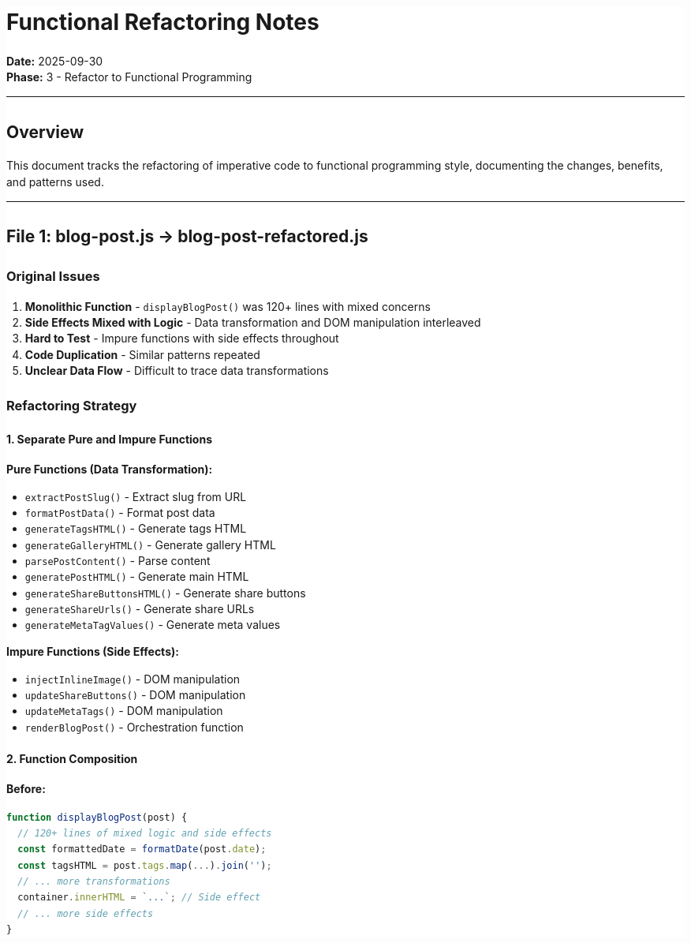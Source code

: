 # Functional Refactoring Notes

**Date:** 2025-09-30  
**Phase:** 3 - Refactor to Functional Programming

---

## Overview

This document tracks the refactoring of imperative code to functional programming style, documenting the changes, benefits, and patterns used.

---

## File 1: blog-post.js → blog-post-refactored.js

### Original Issues

1. **Monolithic Function** - `displayBlogPost()` was 120+ lines with mixed concerns
2. **Side Effects Mixed with Logic** - Data transformation and DOM manipulation interleaved
3. **Hard to Test** - Impure functions with side effects throughout
4. **Code Duplication** - Similar patterns repeated
5. **Unclear Data Flow** - Difficult to trace data transformations

### Refactoring Strategy

#### 1. Separate Pure and Impure Functions

**Pure Functions (Data Transformation):**
- `extractPostSlug()` - Extract slug from URL
- `formatPostData()` - Format post data
- `generateTagsHTML()` - Generate tags HTML
- `generateGalleryHTML()` - Generate gallery HTML
- `parsePostContent()` - Parse content
- `generatePostHTML()` - Generate main HTML
- `generateShareButtonsHTML()` - Generate share buttons
- `generateShareUrls()` - Generate share URLs
- `generateMetaTagValues()` - Generate meta values

**Impure Functions (Side Effects):**
- `injectInlineImage()` - DOM manipulation
- `updateShareButtons()` - DOM manipulation
- `updateMetaTags()` - DOM manipulation
- `renderBlogPost()` - Orchestration function

#### 2. Function Composition

**Before:**
```javascript
function displayBlogPost(post) {
  // 120+ lines of mixed logic and side effects
  const formattedDate = formatDate(post.date);
  const tagsHTML = post.tags.map(...).join('');
  // ... more transformations
  container.innerHTML = `...`; // Side effect
  // ... more side effects
}
```
